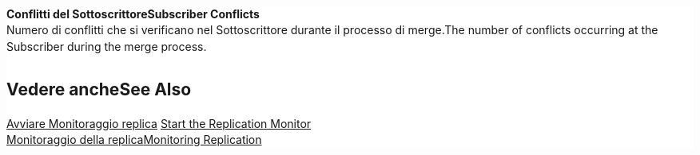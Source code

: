  <span data-ttu-id="41e99-207">**Conflitti del Sottoscrittore**</span><span class="sxs-lookup"><span data-stu-id="41e99-207">**Subscriber Conflicts**</span></span>  
 <span data-ttu-id="41e99-208">Numero di conflitti che si verificano nel Sottoscrittore durante il processo di merge.</span><span class="sxs-lookup"><span data-stu-id="41e99-208">The number of conflicts occurring at the Subscriber during the merge process.</span></span>  
  
 
## <a name="see-also"></a><span data-ttu-id="41e99-209">Vedere anche</span><span class="sxs-lookup"><span data-stu-id="41e99-209">See Also</span></span>  
 <span data-ttu-id="41e99-210">[Avviare Monitoraggio replica](monitor/start-the-replication-monitor.md) </span><span class="sxs-lookup"><span data-stu-id="41e99-210">[Start the Replication Monitor](monitor/start-the-replication-monitor.md) </span></span>  
 [<span data-ttu-id="41e99-211">Monitoraggio della replica</span><span class="sxs-lookup"><span data-stu-id="41e99-211">Monitoring Replication</span></span>](monitoring-replication.md)  
  
  
